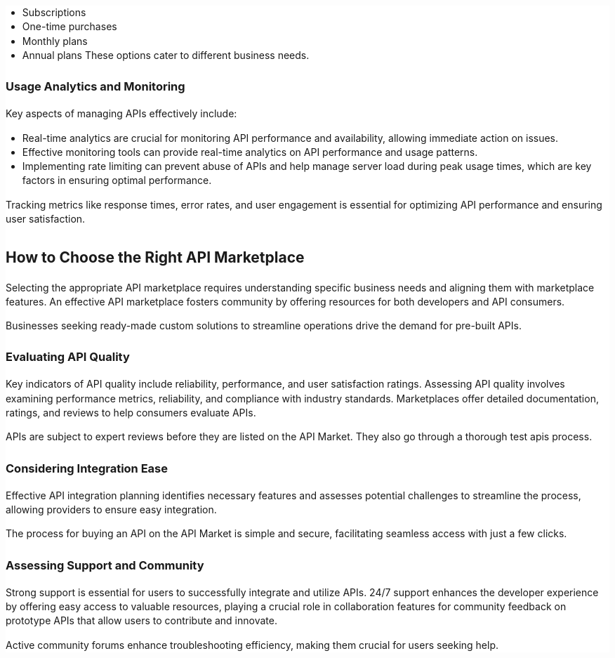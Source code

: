* Subscriptions
* One-time purchases
* Monthly plans
* Annual plans These options cater to different business needs.

### Usage Analytics and Monitoring

Key aspects of managing APIs effectively include:

* Real-time analytics are crucial for monitoring API performance and availability, allowing immediate action on issues.
* Effective monitoring tools can provide real-time analytics on API performance and usage patterns.
* Implementing rate limiting can prevent abuse of APIs and help manage server load during peak usage times, which are key factors in ensuring optimal performance.

Tracking metrics like response times, error rates, and user engagement is essential for optimizing API performance and ensuring user satisfaction.

How to Choose the Right API Marketplace
---------------------------------------

Selecting the appropriate API marketplace requires understanding specific business needs and aligning them with marketplace features. An effective API marketplace fosters community by offering resources for both developers and API consumers.

Businesses seeking ready-made custom solutions to streamline operations drive the demand for pre-built APIs.

### Evaluating API Quality

Key indicators of API quality include reliability, performance, and user satisfaction ratings. Assessing API quality involves examining performance metrics, reliability, and compliance with industry standards. Marketplaces offer detailed documentation, ratings, and reviews to help consumers evaluate APIs.

APIs are subject to expert reviews before they are listed on the API Market. They also go through a thorough test apis process.

### Considering Integration Ease

Effective API integration planning identifies necessary features and assesses potential challenges to streamline the process, allowing providers to ensure easy integration.

The process for buying an API on the API Market is simple and secure, facilitating seamless access with just a few clicks.

### Assessing Support and Community

Strong support is essential for users to successfully integrate and utilize APIs. 24/7 support enhances the developer experience by offering easy access to valuable resources, playing a crucial role in collaboration features for community feedback on prototype APIs that allow users to contribute and innovate.

Active community forums enhance troubleshooting efficiency, making them crucial for users seeking help.
